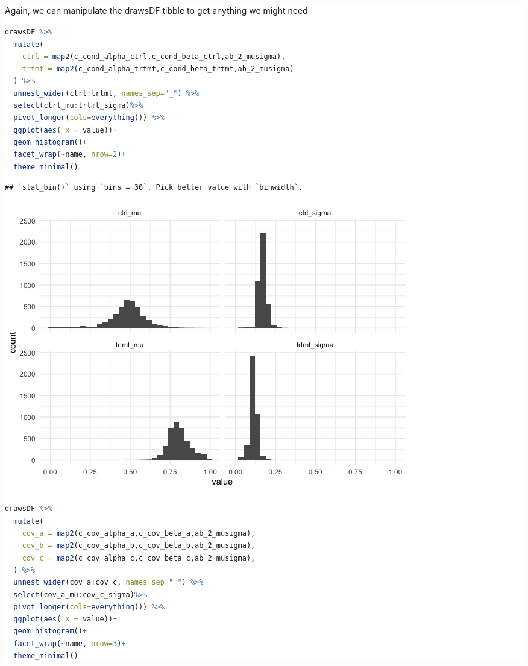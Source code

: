 Again, we can manipulate the drawsDF tibble to get anything we might
need

``` r
drawsDF %>%
  mutate(
    ctrl = map2(c_cond_alpha_ctrl,c_cond_beta_ctrl,ab_2_musigma),
    trtmt = map2(c_cond_alpha_trtmt,c_cond_beta_trtmt,ab_2_musigma)
  ) %>%
  unnest_wider(ctrl:trtmt, names_sep="_") %>%
  select(ctrl_mu:trtmt_sigma)%>%
  pivot_longer(cols=everything()) %>%  
  ggplot(aes( x = value))+
  geom_histogram()+
  facet_wrap(~name, nrow=2)+
  theme_minimal()
```

    ## `stat_bin()` using `bins = 30`. Pick better value with `binwidth`.

![](causact_AB_files/figure-gfm/unnamed-chunk-40-1.png)

``` r
drawsDF %>%
  mutate(
    cov_a = map2(c_cov_alpha_a,c_cov_beta_a,ab_2_musigma),
    cov_b = map2(c_cov_alpha_b,c_cov_beta_b,ab_2_musigma),
    cov_c = map2(c_cov_alpha_c,c_cov_beta_c,ab_2_musigma),    
  ) %>%
  unnest_wider(cov_a:cov_c, names_sep="_") %>%
  select(cov_a_mu:cov_c_sigma)%>%
  pivot_longer(cols=everything()) %>%  
  ggplot(aes( x = value))+
  geom_histogram()+
  facet_wrap(~name, nrow=3)+
  theme_minimal()
```
